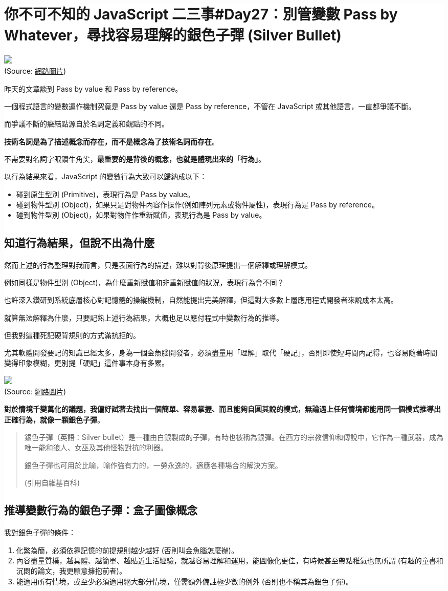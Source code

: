 # 你不可不知的 JavaScript 二三事#Day27：別管變數 Pass by Whatever，尋找容易理解的銀色子彈 (Silver Bullet)

![](https://i.imgur.com/EmnBEyG.jpg)  
(Source: [網路圖片](https://www.nurtur-health.eu/WebRoot/StoreNL/Shops/62902058/50AB/33F7/232B/F188/F3CD/C0A8/28BE/BCA0/SBPacks_ml.JPG))


昨天的文章談到 Pass by value 和 Pass by reference。

一個程式語言的變數運作機制究竟是 Pass by value 還是 Pass by reference，不管在 JavaScript 或其他語言，一直都爭議不斷。

而爭議不斷的癥結點源自於名詞定義和觀點的不同。

**技術名詞是為了描述概念而存在，而不是概念為了技術名詞而存在**。

不需要對名詞字眼鑽牛角尖，**最重要的是背後的概念，也就是體現出來的「行為」**。

以行為結果來看，JavaScript 的變數行為大致可以歸納成以下：
*  碰到原生型別 (Primitive)，表現行為是 Pass by value。
*  碰到物件型別 (Object)，如果只是對物件內容作操作(例如陣列元素或物件屬性)，表現行為是 Pass by reference。
*  碰到物件型別 (Object)，如果對物件作重新賦值，表現行為是 Pass by value。


## 知道行為結果，但說不出為什麼

然而上述的行為整理對我而言，只是表面行為的描述，難以對背後原理提出一個解釋或理解模式。

例如同樣是物件型別 (Object)，為什麼重新賦值和非重新賦值的狀況，表現行為會不同？

也許深入鑽研到系統底層核心對記憶體的操縱機制，自然能提出完美解釋，但這對大多數上層應用程式開發者來說成本太高。

就算無法解釋為什麼，只要記熟上述行為結果，大概也足以應付程式中變數行為的推導。

但我對這種死記硬背規則的方式滿抗拒的。

尤其軟體開發要記的知識已經太多，身為一個金魚腦開發者，必須盡量用「理解」取代「硬記」，否則即使短時間內記得，也容易隨著時間變得印象模糊，更別提「硬記」這件事本身有多累。

![](https://i.imgur.com/j2x63SC.png)  
(Source: [網路圖片](Shttps://scontent-atl3-1.cdninstagram.com/vp/eb29f41249b13e02315e33b79c683a50/5C2829EA/t51.2885-15/e35/40268872_1509711539173717_664853700400906240_n.jpg))

**對於情境千變萬化的議題，我偏好試著去找出一個簡單、容易掌握、而且能夠自圓其說的模式，無論遇上任何情境都能用同一個模式推導出正確行為，就像一顆銀色子彈**。

> 銀色子彈（英語：Silver bullet）是一種由白銀製成的子彈，有時也被稱為銀彈。在西方的宗教信仰和傳說中，它作為一種武器，成為唯一能和狼人、女巫及其他怪物對抗的利器。
> 
> 銀色子彈也可用於比喻，喻作強有力的，一勞永逸的，適應各種場合的解決方案。
>
> (引用自維基百科)



## 推導變數行為的銀色子彈：盒子圖像概念

我對銀色子彈的條件：
1. 化繁為簡，必須依靠記憶的前提規則越少越好 (否則叫金魚腦怎麼辦)。
2. 內容盡量質樸，越具體、越簡單、越貼近生活經驗，就越容易理解和運用，能圖像化更佳，有時候甚至帶點稚氣也無所謂 (有趣的童書和沉悶的論文，我更願意擁抱前者)。
3. 能適用所有情境，或至少必須適用絕大部分情境，僅需額外備註極少數的例外 (否則也不稱其為銀色子彈)。
